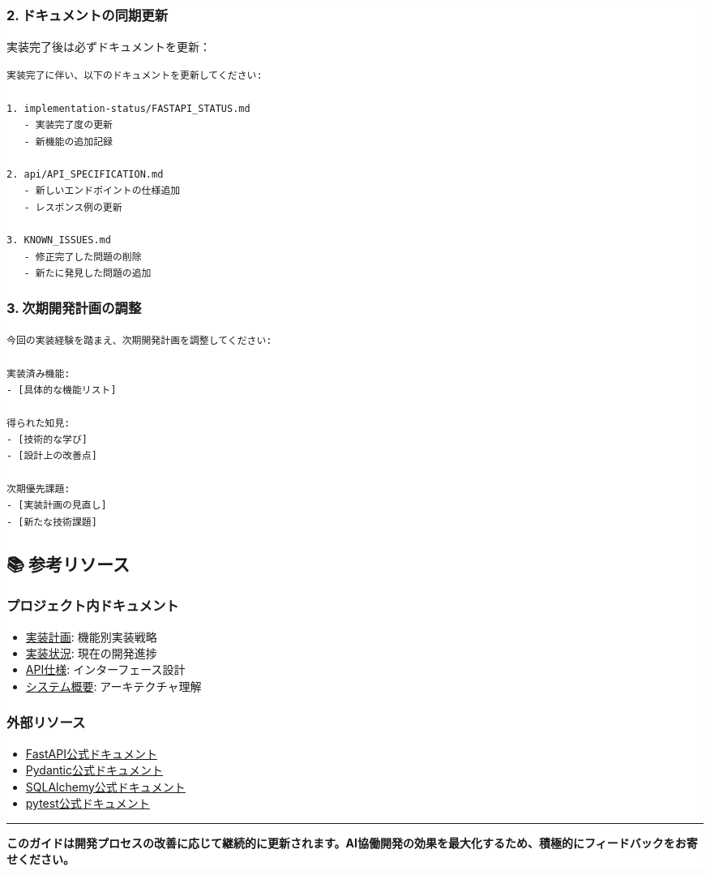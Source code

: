 ### 2. ドキュメントの同期更新

実装完了後は必ずドキュメントを更新：

```
実装完了に伴い、以下のドキュメントを更新してください:

1. implementation-status/FASTAPI_STATUS.md
   - 実装完了度の更新
   - 新機能の追加記録

2. api/API_SPECIFICATION.md
   - 新しいエンドポイントの仕様追加
   - レスポンス例の更新

3. KNOWN_ISSUES.md
   - 修正完了した問題の削除
   - 新たに発見した問題の追加
```

### 3. 次期開発計画の調整

```
今回の実装経験を踏まえ、次期開発計画を調整してください:

実装済み機能:
- [具体的な機能リスト]

得られた知見:
- [技術的な学び]
- [設計上の改善点]

次期優先課題:
- [実装計画の見直し]
- [新たな技術課題]
```

## 📚 参考リソース

### プロジェクト内ドキュメント
- [実装計画](../implementation-plans/): 機能別実装戦略
- [実装状況](../implementation-status/): 現在の開発進捗
- [API仕様](../api/): インターフェース設計
- [システム概要](../overview/SYSTEM_OVERVIEW.md): アーキテクチャ理解

### 外部リソース
- [FastAPI公式ドキュメント](https://fastapi.tiangolo.com/)
- [Pydantic公式ドキュメント](https://docs.pydantic.dev/)
- [SQLAlchemy公式ドキュメント](https://docs.sqlalchemy.org/)
- [pytest公式ドキュメント](https://docs.pytest.org/)

---

**このガイドは開発プロセスの改善に応じて継続的に更新されます。AI協働開発の効果を最大化するため、積極的にフィードバックをお寄せください。**
